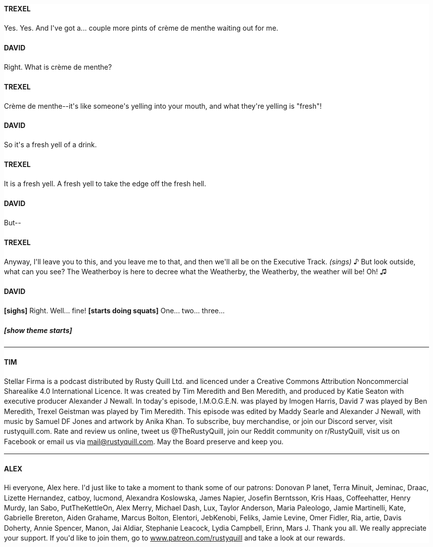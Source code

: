 #### TREXEL

Yes. Yes. And I've got a... couple more pints of crème de menthe waiting out for me.

#### DAVID

Right. What is crème de menthe?

#### TREXEL

Crème de menthe--it's like someone's yelling into your mouth, and what they're yelling is "fresh"!

#### DAVID

So it's a fresh yell of a drink.

#### TREXEL

It is a fresh yell. A fresh yell to take the edge off the fresh hell.

#### DAVID

But--

#### TREXEL

Anyway, I'll leave you to this, and you leave me to that, and then we'll all be on the Executive Track. _(sings)_ ♪ But look outside, what can you see? The Weatherboy is here to decree what the Weatherby, the Weatherby, the weather will be! Oh! ♫

#### DAVID

__[sighs]__ Right. Well... fine! __[starts doing squats]__ One... two... three...

##### [show theme starts]

-------

#### TIM

Stellar Firma is a podcast distributed by Rusty Quill Ltd. and licenced under a Creative Commons Attribution Noncommercial Sharealike 4.0 International Licence. It was created by Tim Meredith and Ben Meredith, and produced by Katie Seaton with executive producer Alexander J Newall. In today's episode, I.M.O.G.E.N. was played by Imogen Harris, David 7 was played by Ben Meredith, Trexel Geistman was played by Tim Meredith. This episode was edited by Maddy Searle and Alexander J Newall, with music by Samuel DF Jones and artwork by Anika Khan. To subscribe, buy merchandise, or join our Discord server, visit rustyquill.com. Rate and review us online, tweet us @TheRustyQuill, join our Reddit community on r/RustyQuill, visit us on Facebook or email us via mail@rustyquill.com. May the Board preserve and keep you.

------

#### ALEX

Hi everyone, Alex here. I'd just like to take a moment to thank some of our patrons: Donovan P lanet, Terra Minuit, Jeminac, Draac, Lizette Hernandez, catboy, lucmond, Alexandra Koslowska, James Napier, Josefin Berntsson, Kris Haas, Coffeehatter, Henry Murdy, Ian Sabo, PutTheKettleOn, Alex Merry, Michael Dash, Lux, Taylor Anderson, Maria Paleologo, Jamie Martinelli, Kate, Gabrielle Brereton, Aiden Grahame, Marcus Bolton, Elentori, JebKenobi, Feliks, Jamie Levine, Omer Fidler, Ria, artie, Davis Doherty, Annie Spencer, Manon, Jai Aldiar, Stephanie Leacock, Lydia Campbell, Erinn, Mars J. Thank you all. We really appreciate your support. If you'd like to join them, go to www.patreon.com/rustyquill and take a look at our rewards.
